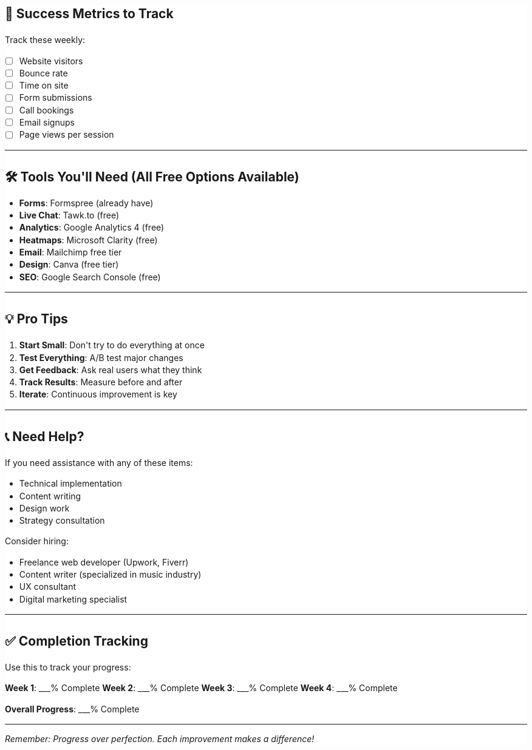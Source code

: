 
## 🎯 Success Metrics to Track

Track these weekly:
- [ ] Website visitors
- [ ] Bounce rate
- [ ] Time on site
- [ ] Form submissions
- [ ] Call bookings
- [ ] Email signups
- [ ] Page views per session

---

## 🛠️ Tools You'll Need (All Free Options Available)

- **Forms**: Formspree (already have)
- **Live Chat**: Tawk.to (free)
- **Analytics**: Google Analytics 4 (free)
- **Heatmaps**: Microsoft Clarity (free)
- **Email**: Mailchimp free tier
- **Design**: Canva (free tier)
- **SEO**: Google Search Console (free)

---

## 💡 Pro Tips

1. **Start Small**: Don't try to do everything at once
2. **Test Everything**: A/B test major changes
3. **Get Feedback**: Ask real users what they think
4. **Track Results**: Measure before and after
5. **Iterate**: Continuous improvement is key

---

## 📞 Need Help?

If you need assistance with any of these items:
- Technical implementation
- Content writing
- Design work
- Strategy consultation

Consider hiring:
- Freelance web developer (Upwork, Fiverr)
- Content writer (specialized in music industry)
- UX consultant
- Digital marketing specialist

---

## ✅ Completion Tracking

Use this to track your progress:

**Week 1**: ___% Complete
**Week 2**: ___% Complete
**Week 3**: ___% Complete
**Week 4**: ___% Complete

**Overall Progress**: ___% Complete

---

*Remember: Progress over perfection. Each improvement makes a difference!*